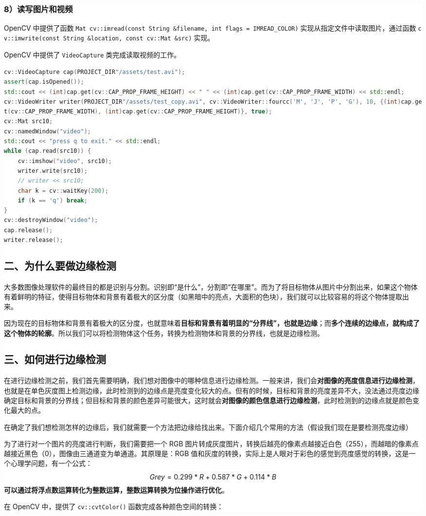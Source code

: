 ### 8）读写图片和视频

OpenCV 中提供了函数 `Mat cv::imread(const String &filename, int flags = IMREAD_COLOR)` 实现从指定文件中读取图片，通过函数 `cv::imwrite(const String &location, const cv::Mat &src)` 实现。

OpenCV 中提供了 `VideoCapture` 类完成读取视频的工作。

```c++
cv::VideoCapture cap(PROJECT_DIR"/assets/test.avi");
assert(cap.isOpened());
std::cout << (int)cap.get(cv::CAP_PROP_FRAME_HEIGHT) << " " << (int)cap.get(cv::CAP_PROP_FRAME_WIDTH) << std::endl;
cv::VideoWriter writer(PROJECT_DIR"/assets/test_copy.avi", cv::VideoWriter::fourcc('M', 'J', 'P', 'G'), 10, {(int)cap.get(cv::CAP_PROP_FRAME_WIDTH), (int)cap.get(cv::CAP_PROP_FRAME_HEIGHT)}, true);
cv::Mat src10;
cv::namedWindow("video");
std::cout << "press q to exit." << std::endl;
while (cap.read(src10)) {
    cv::imshow("video", src10);
    writer.write(src10);
    // writer << src10;
    char k = cv::waitKey(200);
    if (k == 'q') break;
}
cv::destroyWindow("video");
cap.release();
writer.release();
```



## 二、为什么要做边缘检测

大多数图像处理软件的最终目的都是识别与分割。识别即“是什么”，分割即“在哪里”。而为了将目标物体从图片中分割出来，如果这个物体有着鲜明的特征，使得目标物体和背景有着极大的区分度（如黑暗中的亮点，大面积的色块），我们就可以比较容易的将这个物体提取出来。

因为现在的目标物体和背景有着极大的区分度，也就意味着**目标和背景有着明显的“分界线”，也就是边缘**；而**多个连续的边缘点，就构成了这个物体的轮廓**。所以我们可以将检测物体这个任务，转换为检测物体和背景的分界线，也就是边缘检测。

## 三、如何进行边缘检测

在进行边缘检测之前，我们首先需要明确，我们想对图像中的哪种信息进行边缘检测。一般来讲，我们会**对图像的亮度信息进行边缘检测**，也就是在单色灰度图上检测边缘，此时检测到的边缘点是亮度变化较大的点。但有的时候，目标和背景的亮度差异不大，没法通过亮度边缘确定目标和背景的分界线；但目标和背景的颜色差异可能很大，这时就会**对图像的颜色信息进行边缘检测**，此时检测到的边缘点就是颜色变化最大的点。

在确定了我们想检测怎样的边缘后，我们就需要一个方法把边缘给找出来。下面介绍几个常用的方法（假设我们现在是要检测亮度边缘）

为了进行对一个图片的亮度进行判断，我们需要把一个 RGB 图片转成灰度图片，转换后越亮的像素点越接近白色（255），而越暗的像素点越接近黑色（0），图像由三通道变为单通道。其原理是：RGB 值和灰度的转换，实际上是人眼对于彩色的感觉到亮度感觉的转换，这是一个心理学问题，有一个公式：
$$
Grey = 0.299*R + 0.587*G + 0.114*B
$$
**可以通过将浮点数运算转化为整数运算，整数运算转换为位操作进行优化**。

在 OpenCV 中，提供了 `cv::cvtColor()` 函数完成各种颜色空间的转换：
